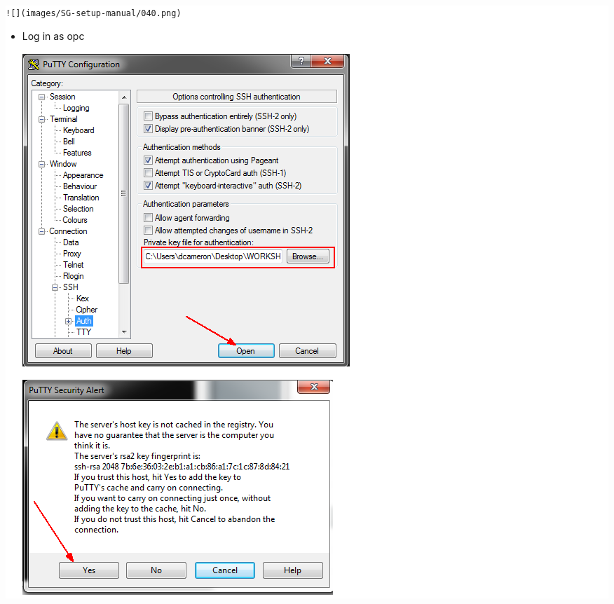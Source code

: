 	![](images/SG-setup-manual/040.png)

-	Log in as opc

	![](images/SG-setup-manual/041.png)

	![](images/SG-setup-manual/042.png)
